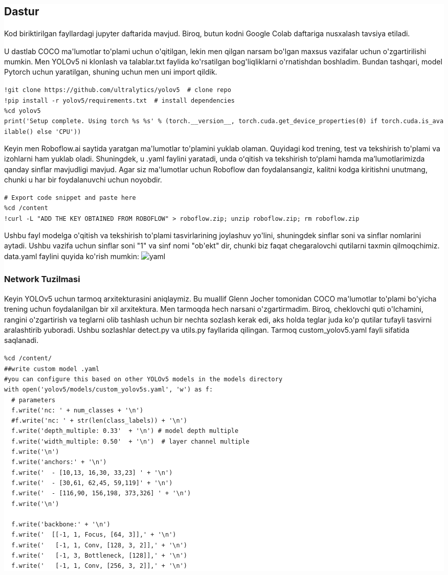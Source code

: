 ## Dastur
Kod biriktirilgan fayllardagi jupyter daftarida mavjud. Biroq, butun kodni Google Colab daftariga nusxalash tavsiya etiladi.

U dastlab COCO ma'lumotlar to'plami uchun o'qitilgan, lekin men qilgan narsam bo'lgan maxsus vazifalar uchun o'zgartirilishi mumkin. Men YOLOv5 ni klonlash va talablar.txt faylida ko'rsatilgan bog'liqliklarni o'rnatishdan boshladim. Bundan tashqari, model Pytorch uchun yaratilgan, shuning uchun men uni import qildik.

```
!git clone https://github.com/ultralytics/yolov5  # clone repo
!pip install -r yolov5/requirements.txt  # install dependencies
%cd yolov5
print('Setup complete. Using torch %s %s' % (torch.__version__, torch.cuda.get_device_properties(0) if torch.cuda.is_available() else 'CPU'))
```

Keyin men Roboflow.ai saytida yaratgan ma'lumotlar to'plamini yuklab olaman. Quyidagi kod trening, test va tekshirish to'plami va izohlarni ham yuklab oladi. Shuningdek, u .yaml faylini yaratadi, unda oʻqitish va tekshirish toʻplami hamda maʼlumotlarimizda qanday sinflar mavjudligi mavjud. Agar siz ma'lumotlar uchun Roboflow dan foydalansangiz, kalitni kodga kiritishni unutmang, chunki u har bir foydalanuvchi uchun noyobdir.

```
# Export code snippet and paste here
%cd /content
!curl -L "ADD THE KEY OBTAINED FROM ROBOFLOW" > roboflow.zip; unzip roboflow.zip; rm roboflow.zip
```

Ushbu fayl modelga o'qitish va tekshirish to'plami tasvirlarining joylashuv yo'lini, shuningdek sinflar soni va sinflar nomlarini aytadi. Ushbu vazifa uchun sinflar soni "1" va sinf nomi "ob'ekt" dir, chunki biz faqat chegaralovchi qutilarni taxmin qilmoqchimiz. data.yaml faylini quyida ko'rish mumkin:
![yaml](https://github.com/shayanalibhatti/Retail-Store-Item-Detection-using-YOLOv5/blob/master/data_yaml.jpg)

### Network Tuzilmasi
Keyin YOLOv5 uchun tarmoq arxitekturasini aniqlaymiz. Bu muallif Glenn Jocher tomonidan COCO ma'lumotlar to'plami bo'yicha trening uchun foydalanilgan bir xil arxitektura. Men tarmoqda hech narsani o'zgartirmadim. Biroq, cheklovchi quti o'lchamini, rangini o'zgartirish va teglarni olib tashlash uchun bir nechta sozlash kerak edi, aks holda teglar juda ko'p qutilar tufayli tasvirni aralashtirib yuboradi. Ushbu sozlashlar detect.py va utils.py fayllarida qilingan. Tarmoq custom_yolov5.yaml fayli sifatida saqlanadi.

```
%cd /content/
##write custom model .yaml
#you can configure this based on other YOLOv5 models in the models directory
with open('yolov5/models/custom_yolov5s.yaml', 'w') as f:
  # parameters
  f.write('nc: ' + num_classes + '\n')
  #f.write('nc: ' + str(len(class_labels)) + '\n')
  f.write('depth_multiple: 0.33'  + '\n') # model depth multiple
  f.write('width_multiple: 0.50'  + '\n')  # layer channel multiple
  f.write('\n')
  f.write('anchors:' + '\n')
  f.write('  - [10,13, 16,30, 33,23] ' + '\n')
  f.write('  - [30,61, 62,45, 59,119]' + '\n')
  f.write('  - [116,90, 156,198, 373,326] ' + '\n')
  f.write('\n')

  f.write('backbone:' + '\n')
  f.write('  [[-1, 1, Focus, [64, 3]],' + '\n')
  f.write('   [-1, 1, Conv, [128, 3, 2]],' + '\n')
  f.write('   [-1, 3, Bottleneck, [128]],' + '\n')
  f.write('   [-1, 1, Conv, [256, 3, 2]],' + '\n')
```